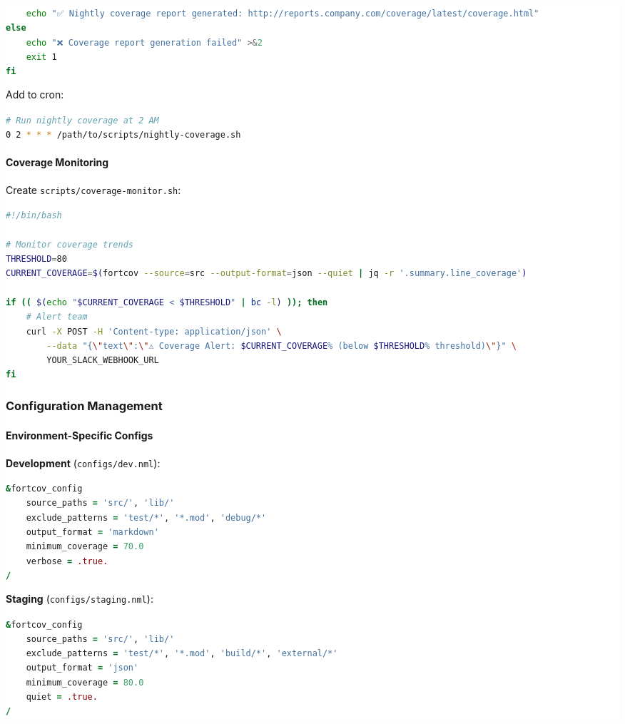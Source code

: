 ```bash
    echo "✅ Nightly coverage report generated: http://reports.company.com/coverage/latest/coverage.html"
else
    echo "❌ Coverage report generation failed" >&2
    exit 1
fi
```

Add to cron:

```bash
# Run nightly coverage at 2 AM
0 2 * * * /path/to/scripts/nightly-coverage.sh
```

#### Coverage Monitoring

Create `scripts/coverage-monitor.sh`:

```bash
#!/bin/bash

# Monitor coverage trends
THRESHOLD=80
CURRENT_COVERAGE=$(fortcov --source=src --output-format=json --quiet | jq -r '.summary.line_coverage')

if (( $(echo "$CURRENT_COVERAGE < $THRESHOLD" | bc -l) )); then
    # Alert team
    curl -X POST -H 'Content-type: application/json' \
        --data "{\"text\":\"⚠️ Coverage Alert: $CURRENT_COVERAGE% (below $THRESHOLD% threshold)\"}" \
        YOUR_SLACK_WEBHOOK_URL
fi
```

### Configuration Management

#### Environment-Specific Configs

**Development** (`configs/dev.nml`):

```fortran
&fortcov_config
    source_paths = 'src/', 'lib/'
    exclude_patterns = 'test/*', '*.mod', 'debug/*'
    output_format = 'markdown'
    minimum_coverage = 70.0
    verbose = .true.
/
```

**Staging** (`configs/staging.nml`):

```fortran
&fortcov_config
    source_paths = 'src/', 'lib/'
    exclude_patterns = 'test/*', '*.mod', 'build/*', 'external/*'
    output_format = 'json'
    minimum_coverage = 80.0
    quiet = .true.
/
```
